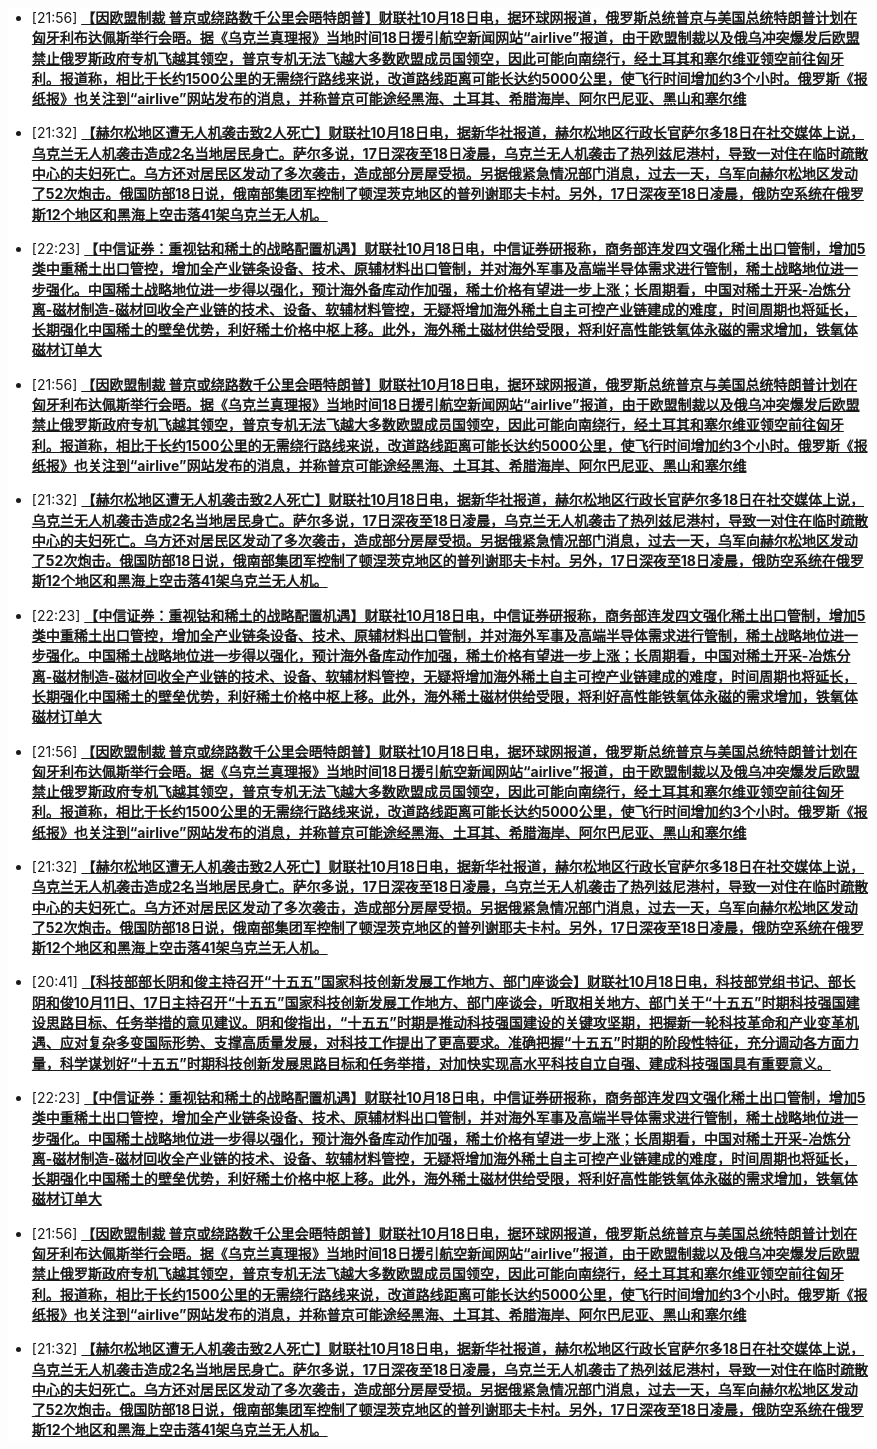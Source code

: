   - [21:56] **[【因欧盟制裁 普京或绕路数千公里会晤特朗普】财联社10月18日电，据环球网报道，俄罗斯总统普京与美国总统特朗普计划在匈牙利布达佩斯举行会晤。据《乌克兰真理报》当地时间18日援引航空新闻网站“airlive”报道，由于欧盟制裁以及俄乌冲突爆发后欧盟禁止俄罗斯政府专机飞越其领空，普京专机无法飞越大多数欧盟成员国领空，因此可能向南绕行，经土耳其和塞尔维亚领空前往匈牙利。报道称，相比于长约1500公里的无需绕行路线来说，改道路线距离可能长达约5000公里，使飞行时间增加约3个小时。俄罗斯《报纸报》也关注到“airlive”网站发布的消息，并称普京可能途经黑海、土耳其、希腊海岸、阿尔巴尼亚、黑山和塞尔维](https://www.cls.cn/detail/2173590)**

  - [21:32] **[【赫尔松地区遭无人机袭击致2人死亡】财联社10月18日电，据新华社报道，赫尔松地区行政长官萨尔多18日在社交媒体上说，乌克兰无人机袭击造成2名当地居民身亡。萨尔多说，17日深夜至18日凌晨，乌克兰无人机袭击了热列兹尼港村，导致一对住在临时疏散中心的夫妇死亡。乌方还对居民区发动了多次袭击，造成部分房屋受损。另据俄紧急情况部门消息，过去一天，乌军向赫尔松地区发动了52次炮击。俄国防部18日说，俄南部集团军控制了顿涅茨克地区的普列谢耶夫卡村。另外，17日深夜至18日凌晨，俄防空系统在俄罗斯12个地区和黑海上空击落41架乌克兰无人机。](https://www.cls.cn/detail/2173586)**

  - [22:23] **[【中信证券：重视钴和稀土的战略配置机遇】财联社10月18日电，中信证券研报称，商务部连发四文强化稀土出口管制，增加5类中重稀土出口管控，增加全产业链条设备、技术、原辅材料出口管制，并对海外军事及高端半导体需求进行管制，稀土战略地位进一步强化。中国稀土战略地位进一步得以强化，预计海外备库动作加强，稀土价格有望进一步上涨；长周期看，中国对稀土开采-冶炼分离-磁材制造-磁材回收全产业链的技术、设备、软辅材料管控，无疑将增加海外稀土自主可控产业链建成的难度，时间周期也将延长，长期强化中国稀土的壁垒优势，利好稀土价格中枢上移。此外，海外稀土磁材供给受限，将利好高性能铁氧体永磁的需求增加，铁氧体磁材订单大](https://www.cls.cn/detail/2173593)**

  - [21:56] **[【因欧盟制裁 普京或绕路数千公里会晤特朗普】财联社10月18日电，据环球网报道，俄罗斯总统普京与美国总统特朗普计划在匈牙利布达佩斯举行会晤。据《乌克兰真理报》当地时间18日援引航空新闻网站“airlive”报道，由于欧盟制裁以及俄乌冲突爆发后欧盟禁止俄罗斯政府专机飞越其领空，普京专机无法飞越大多数欧盟成员国领空，因此可能向南绕行，经土耳其和塞尔维亚领空前往匈牙利。报道称，相比于长约1500公里的无需绕行路线来说，改道路线距离可能长达约5000公里，使飞行时间增加约3个小时。俄罗斯《报纸报》也关注到“airlive”网站发布的消息，并称普京可能途经黑海、土耳其、希腊海岸、阿尔巴尼亚、黑山和塞尔维](https://www.cls.cn/detail/2173590)**

  - [21:32] **[【赫尔松地区遭无人机袭击致2人死亡】财联社10月18日电，据新华社报道，赫尔松地区行政长官萨尔多18日在社交媒体上说，乌克兰无人机袭击造成2名当地居民身亡。萨尔多说，17日深夜至18日凌晨，乌克兰无人机袭击了热列兹尼港村，导致一对住在临时疏散中心的夫妇死亡。乌方还对居民区发动了多次袭击，造成部分房屋受损。另据俄紧急情况部门消息，过去一天，乌军向赫尔松地区发动了52次炮击。俄国防部18日说，俄南部集团军控制了顿涅茨克地区的普列谢耶夫卡村。另外，17日深夜至18日凌晨，俄防空系统在俄罗斯12个地区和黑海上空击落41架乌克兰无人机。](https://www.cls.cn/detail/2173586)**

  - [22:23] **[【中信证券：重视钴和稀土的战略配置机遇】财联社10月18日电，中信证券研报称，商务部连发四文强化稀土出口管制，增加5类中重稀土出口管控，增加全产业链条设备、技术、原辅材料出口管制，并对海外军事及高端半导体需求进行管制，稀土战略地位进一步强化。中国稀土战略地位进一步得以强化，预计海外备库动作加强，稀土价格有望进一步上涨；长周期看，中国对稀土开采-冶炼分离-磁材制造-磁材回收全产业链的技术、设备、软辅材料管控，无疑将增加海外稀土自主可控产业链建成的难度，时间周期也将延长，长期强化中国稀土的壁垒优势，利好稀土价格中枢上移。此外，海外稀土磁材供给受限，将利好高性能铁氧体永磁的需求增加，铁氧体磁材订单大](https://www.cls.cn/detail/2173593)**

  - [21:56] **[【因欧盟制裁 普京或绕路数千公里会晤特朗普】财联社10月18日电，据环球网报道，俄罗斯总统普京与美国总统特朗普计划在匈牙利布达佩斯举行会晤。据《乌克兰真理报》当地时间18日援引航空新闻网站“airlive”报道，由于欧盟制裁以及俄乌冲突爆发后欧盟禁止俄罗斯政府专机飞越其领空，普京专机无法飞越大多数欧盟成员国领空，因此可能向南绕行，经土耳其和塞尔维亚领空前往匈牙利。报道称，相比于长约1500公里的无需绕行路线来说，改道路线距离可能长达约5000公里，使飞行时间增加约3个小时。俄罗斯《报纸报》也关注到“airlive”网站发布的消息，并称普京可能途经黑海、土耳其、希腊海岸、阿尔巴尼亚、黑山和塞尔维](https://www.cls.cn/detail/2173590)**

  - [21:32] **[【赫尔松地区遭无人机袭击致2人死亡】财联社10月18日电，据新华社报道，赫尔松地区行政长官萨尔多18日在社交媒体上说，乌克兰无人机袭击造成2名当地居民身亡。萨尔多说，17日深夜至18日凌晨，乌克兰无人机袭击了热列兹尼港村，导致一对住在临时疏散中心的夫妇死亡。乌方还对居民区发动了多次袭击，造成部分房屋受损。另据俄紧急情况部门消息，过去一天，乌军向赫尔松地区发动了52次炮击。俄国防部18日说，俄南部集团军控制了顿涅茨克地区的普列谢耶夫卡村。另外，17日深夜至18日凌晨，俄防空系统在俄罗斯12个地区和黑海上空击落41架乌克兰无人机。](https://www.cls.cn/detail/2173586)**

  - [20:41] **[【科技部部长阴和俊主持召开“十五五”国家科技创新发展工作地方、部门座谈会】财联社10月18日电，科技部党组书记、部长阴和俊10月11日、17日主持召开“十五五”国家科技创新发展工作地方、部门座谈会，听取相关地方、部门关于“十五五”时期科技强国建设思路目标、任务举措的意见建议。阴和俊指出，“十五五”时期是推动科技强国建设的关键攻坚期，把握新一轮科技革命和产业变革机遇、应对复杂多变国际形势、支撑高质量发展，对科技工作提出了更高要求。准确把握“十五五”时期的阶段性特征，充分调动各方面力量，科学谋划好“十五五”时期科技创新发展思路目标和任务举措，对加快实现高水平科技自立自强、建成科技强国具有重要意义。](https://www.cls.cn/detail/2173579)**

  - [22:23] **[【中信证券：重视钴和稀土的战略配置机遇】财联社10月18日电，中信证券研报称，商务部连发四文强化稀土出口管制，增加5类中重稀土出口管控，增加全产业链条设备、技术、原辅材料出口管制，并对海外军事及高端半导体需求进行管制，稀土战略地位进一步强化。中国稀土战略地位进一步得以强化，预计海外备库动作加强，稀土价格有望进一步上涨；长周期看，中国对稀土开采-冶炼分离-磁材制造-磁材回收全产业链的技术、设备、软辅材料管控，无疑将增加海外稀土自主可控产业链建成的难度，时间周期也将延长，长期强化中国稀土的壁垒优势，利好稀土价格中枢上移。此外，海外稀土磁材供给受限，将利好高性能铁氧体永磁的需求增加，铁氧体磁材订单大](https://www.cls.cn/detail/2173593)**

  - [21:56] **[【因欧盟制裁 普京或绕路数千公里会晤特朗普】财联社10月18日电，据环球网报道，俄罗斯总统普京与美国总统特朗普计划在匈牙利布达佩斯举行会晤。据《乌克兰真理报》当地时间18日援引航空新闻网站“airlive”报道，由于欧盟制裁以及俄乌冲突爆发后欧盟禁止俄罗斯政府专机飞越其领空，普京专机无法飞越大多数欧盟成员国领空，因此可能向南绕行，经土耳其和塞尔维亚领空前往匈牙利。报道称，相比于长约1500公里的无需绕行路线来说，改道路线距离可能长达约5000公里，使飞行时间增加约3个小时。俄罗斯《报纸报》也关注到“airlive”网站发布的消息，并称普京可能途经黑海、土耳其、希腊海岸、阿尔巴尼亚、黑山和塞尔维](https://www.cls.cn/detail/2173590)**

  - [21:32] **[【赫尔松地区遭无人机袭击致2人死亡】财联社10月18日电，据新华社报道，赫尔松地区行政长官萨尔多18日在社交媒体上说，乌克兰无人机袭击造成2名当地居民身亡。萨尔多说，17日深夜至18日凌晨，乌克兰无人机袭击了热列兹尼港村，导致一对住在临时疏散中心的夫妇死亡。乌方还对居民区发动了多次袭击，造成部分房屋受损。另据俄紧急情况部门消息，过去一天，乌军向赫尔松地区发动了52次炮击。俄国防部18日说，俄南部集团军控制了顿涅茨克地区的普列谢耶夫卡村。另外，17日深夜至18日凌晨，俄防空系统在俄罗斯12个地区和黑海上空击落41架乌克兰无人机。](https://www.cls.cn/detail/2173586)**
